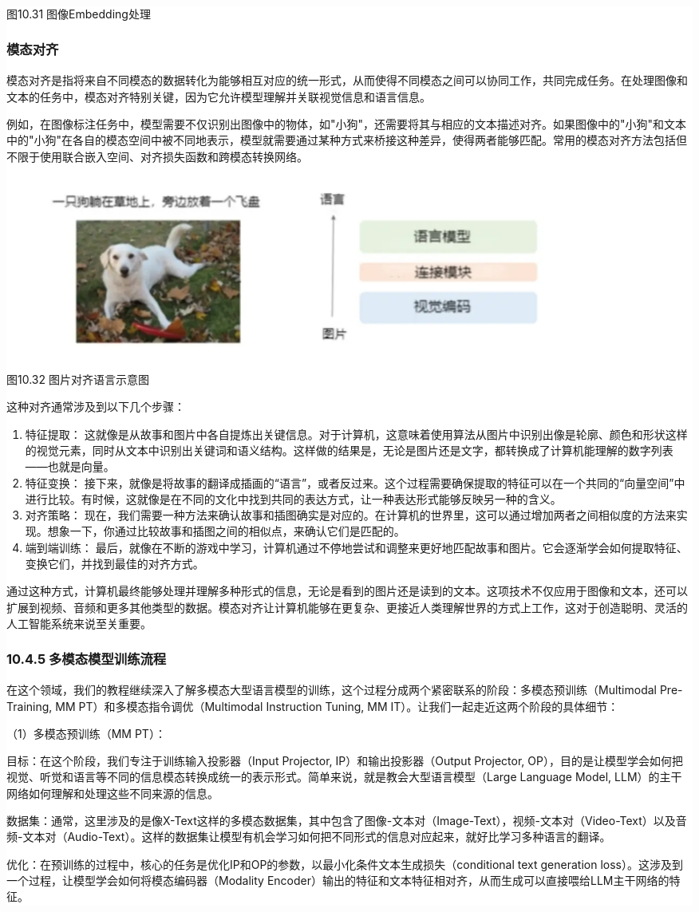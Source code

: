图10.31 图像Embedding处理

 

### **模态对齐**

模态对齐是指将来自不同模态的数据转化为能够相互对应的统一形式，从而使得不同模态之间可以协同工作，共同完成任务。在处理图像和文本的任务中，模态对齐特别关键，因为它允许模型理解并关联视觉信息和语言信息。

例如，在图像标注任务中，模型需要不仅识别出图像中的物体，如"小狗"，还需要将其与相应的文本描述对齐。如果图像中的"小狗"和文本中的"小狗"在各自的模态空间中被不同地表示，模型就需要通过某种方式来桥接这种差异，使得两者能够匹配。常用的模态对齐方法包括但不限于使用联合嵌入空间、对齐损失函数和跨模态转换网络。

![img](./src/wps66.jpg) 

图10.32 图片对齐语言示意图

 

这种对齐通常涉及到以下几个步骤：

1. 特征提取： 这就像是从故事和图片中各自提炼出关键信息。对于计算机，这意味着使用算法从图片中识别出像是轮廓、颜色和形状这样的视觉元素，同时从文本中识别出关键词和语义结构。这样做的结果是，无论是图片还是文字，都转换成了计算机能理解的数字列表——也就是向量。
2. 特征变换： 接下来，就像是将故事的翻译成插画的“语言”，或者反过来。这个过程需要确保提取的特征可以在一个共同的“向量空间”中进行比较。有时候，这就像是在不同的文化中找到共同的表达方式，让一种表达形式能够反映另一种的含义。
3. 对齐策略： 现在，我们需要一种方法来确认故事和插图确实是对应的。在计算机的世界里，这可以通过增加两者之间相似度的方法来实现。想象一下，你通过比较故事和插图之间的相似点，来确认它们是匹配的。
4. 端到端训练： 最后，就像在不断的游戏中学习，计算机通过不停地尝试和调整来更好地匹配故事和图片。它会逐渐学会如何提取特征、变换它们，并找到最佳的对齐方式。

 

通过这种方式，计算机最终能够处理并理解多种形式的信息，无论是看到的图片还是读到的文本。这项技术不仅应用于图像和文本，还可以扩展到视频、音频和更多其他类型的数据。模态对齐让计算机能够在更复杂、更接近人类理解世界的方式上工作，这对于创造聪明、灵活的人工智能系统来说至关重要。

### **10.4.5  多模态模型训练流程**

在这个领域，我们的教程继续深入了解多模态大型语言模型的训练，这个过程分成两个紧密联系的阶段：多模态预训练（Multimodal Pre-Training, MM PT）和多模态指令调优（Multimodal Instruction Tuning, MM IT）。让我们一起走近这两个阶段的具体细节：

 

（1）多模态预训练（MM PT）：

目标：在这个阶段，我们专注于训练输入投影器（Input Projector, IP）和输出投影器（Output Projector, OP），目的是让模型学会如何把视觉、听觉和语言等不同的信息模态转换成统一的表示形式。简单来说，就是教会大型语言模型（Large Language Model, LLM）的主干网络如何理解和处理这些不同来源的信息。

数据集：通常，这里涉及的是像X-Text这样的多模态数据集，其中包含了图像-文本对（Image-Text），视频-文本对（Video-Text）以及音频-文本对（Audio-Text）。这样的数据集让模型有机会学习如何把不同形式的信息对应起来，就好比学习多种语言的翻译。

优化：在预训练的过程中，核心的任务是优化IP和OP的参数，以最小化条件文本生成损失（conditional text generation loss）。这涉及到一个过程，让模型学会如何将模态编码器（Modality Encoder）输出的特征和文本特征相对齐，从而生成可以直接喂给LLM主干网络的特征。
